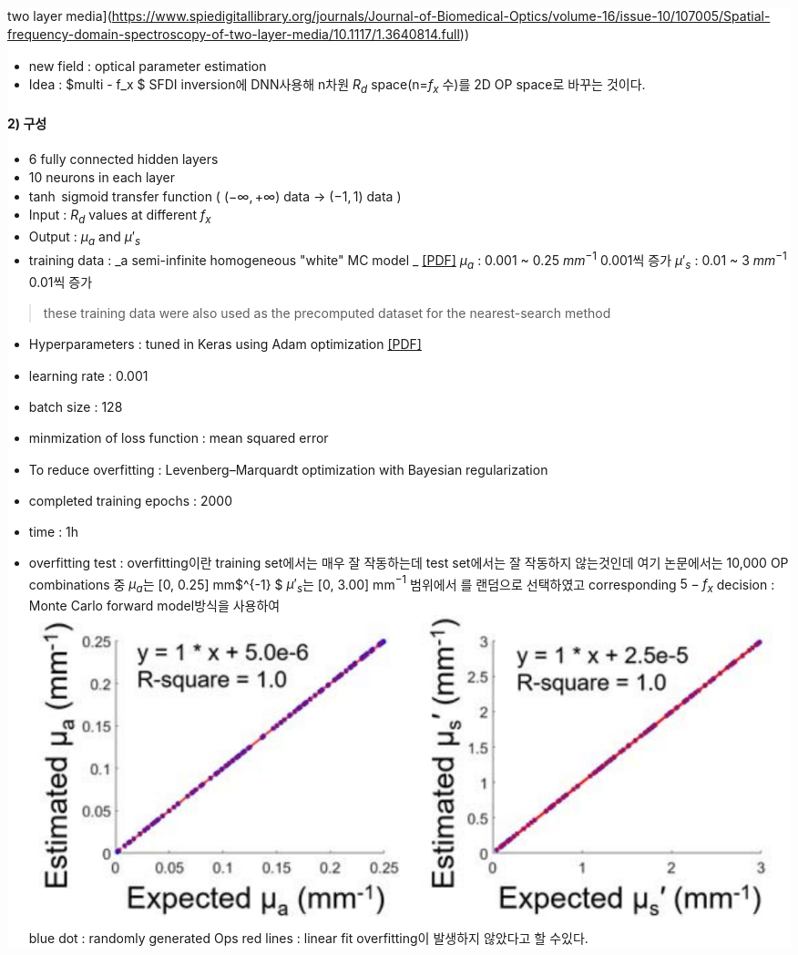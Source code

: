 two layer media](https://www.spiedigitallibrary.org/journals/Journal-of-Biomedical-Optics/volume-16/issue-10/107005/Spatial-frequency-domain-spectroscopy-of-two-layer-media/10.1117/1.3640814.full))
* new field : optical parameter estimation
* Idea : $multi - f_x $ SFDI inversion에 DNN사용해 n차원 $R_d$ space(n=$f_x$ 수)를 2D OP space로 바꾸는 것이다.
#### 2) 구성
* 6 fully connected hidden layers
* 10 neurons in each layer
* $\tanh$ sigmoid transfer function
( ($-\infty, +\infty$) data -> ($-1, 1$) data )
* Input : $R_d$ values at different $f_x$
* Output : $\mu_a$ and $\mu'_s$
* training data : _a semi-infinite homogeneous "white" MC model _  [[PDF]](https://www.osapublishing.org/oe/abstract.cfm?uri=oe-19-20-19627)
$\mu_a$ : 0.001 ~ 0.25 $mm^{-1}$ 0.001씩 증가
$\mu'_s$ : 0.01 ~ 3 $mm^{-1}$ 0.01씩 증가
>these training data were also used as the precomputed dataset for the nearest-search method
* Hyperparameters : tuned in Keras using Adam optimization [[PDF]](https://arxiv.org/pdf/1412.6980.pdf)

* learning rate : 0.001
* batch size : 128
* minmization of loss function : mean squared error
* To reduce overfitting : Levenberg–Marquardt optimization with Bayesian regularization
* completed training epochs : 2000
* time : 1h
* overfitting test : overfitting이란 training set에서는 매우 잘 작동하는데 test set에서는 잘 작동하지 않는것인데
 여기 논문에서는 10,000 OP combinations 중
$μ_a$는 [0, 0.25] mm$^{-1} $
$μ'_s$는 [0, 3.00] mm$^{-1}$
범위에서 를 랜덤으로 선택하였고 corresponding $5-f_x$ decision : Monte Carlo forward model방식을 사용하여
![Alt text| center | 500x0](./삭용.PNG)
blue dot : randomly generated Ops
red lines : linear fit
overfitting이 발생하지 않았다고 할 수있다.
